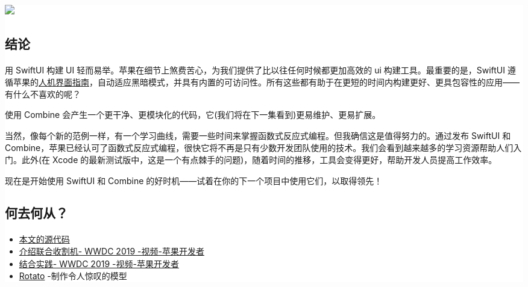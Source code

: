 [![](img/87579dc309b8897ebdc072298be7591a.png)](https://res.cloudinary.com/practicaldev/image/fetch/s--Aqi9ts8E--/c_limit%2Cf_auto%2Cfl_progressive%2Cq_66%2Cw_880/https://peterfriese.dev/f036eaf9870f8b70910fca3d7b583e09/demo.gif)

## 结论

用 SwiftUI 构建 UI 轻而易举。苹果在细节上煞费苦心，为我们提供了比以往任何时候都更加高效的 ui 构建工具。最重要的是，SwiftUI 遵循苹果的[人机界面指南](https://developer.apple.com/design/human-interface-guidelines/)，自动适应黑暗模式，并具有内置的可访问性。所有这些都有助于在更短的时间内构建更好、更具包容性的应用——有什么不喜欢的呢？

使用 Combine 会产生一个更干净、更模块化的代码，它(我们将在下一集看到)更易维护、更易扩展。

当然，像每个新的范例一样，有一个学习曲线，需要一些时间来掌握函数式反应式编程。但我确信这是值得努力的。通过发布 SwiftUI 和 Combine，苹果已经认可了函数式反应式编程，很快它将不再是只有少数开发团队使用的技术。我们会看到越来越多的学习资源帮助人们入门。此外(在 Xcode 的最新测试版中，这是一个有点棘手的问题)，随着时间的推移，工具会变得更好，帮助开发人员提高工作效率。

现在是开始使用 SwiftUI 和 Combine 的好时机——试着在你的下一个项目中使用它们，以取得领先！

## 何去何从？

*   [本文的源代码](https://github.com/peterfriese/SwiftUI-Combine)
*   [介绍联合收割机- WWDC 2019 -视频-苹果开发者](https://developer.apple.com/videos/play/wwdc2019/722/)
*   [结合实践- WWDC 2019 -视频-苹果开发者](https://developer.apple.com/videos/play/wwdc2019/721/)
*   [Rotato](https://rotato.xyz/) -制作令人惊叹的模型
